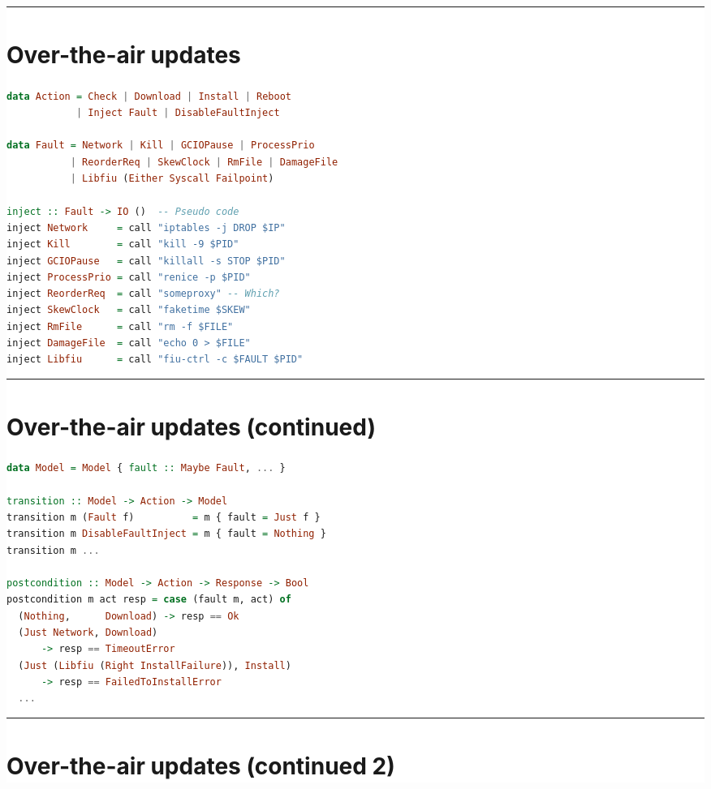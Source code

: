 
---

# Over-the-air updates

```haskell
data Action = Check | Download | Install | Reboot
            | Inject Fault | DisableFaultInject

data Fault = Network | Kill | GCIOPause | ProcessPrio
           | ReorderReq | SkewClock | RmFile | DamageFile
           | Libfiu (Either Syscall Failpoint)

inject :: Fault -> IO ()  -- Pseudo code
inject Network     = call "iptables -j DROP $IP"
inject Kill        = call "kill -9 $PID"
inject GCIOPause   = call "killall -s STOP $PID"
inject ProcessPrio = call "renice -p $PID"
inject ReorderReq  = call "someproxy" -- Which?
inject SkewClock   = call "faketime $SKEW"
inject RmFile      = call "rm -f $FILE"
inject DamageFile  = call "echo 0 > $FILE"
inject Libfiu      = call "fiu-ctrl -c $FAULT $PID"

```

---

# Over-the-air updates (continued)

```haskell
data Model = Model { fault :: Maybe Fault, ... }

transition :: Model -> Action -> Model
transition m (Fault f)          = m { fault = Just f }
transition m DisableFaultInject = m { fault = Nothing }
transition m ...

postcondition :: Model -> Action -> Response -> Bool
postcondition m act resp = case (fault m, act) of
  (Nothing,      Download) -> resp == Ok
  (Just Network, Download)
      -> resp == TimeoutError
  (Just (Libfiu (Right InstallFailure)), Install)
      -> resp == FailedToInstallError
  ...
```

---

# Over-the-air updates (continued 2)
